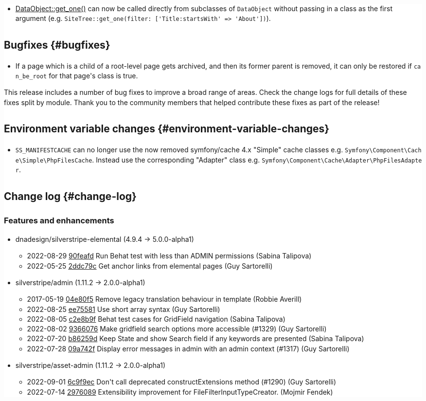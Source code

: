 - [DataObject::get_one()](api:SilverStripe\ORM\DataObject::get_one()) can now be called directly from subclasses of `DataObject` without passing in a class as the first argument (e.g. `SiteTree::get_one(filter: ['Title:startsWith' => 'About'])`).

## Bugfixes {#bugfixes}

- If a page which is a child of a root-level page gets archived, and then its former parent is removed, it can only be restored if `can_be_root` for that page's class is true.

This release includes a number of bug fixes to improve a broad range of areas. Check the change logs for full details of these fixes split by module. Thank you to the community members that helped contribute these fixes as part of the release!

## Environment variable changes {#environment-variable-changes}

- `SS_MANIFESTCACHE` can no longer use the now removed symfony/cache 4.x "Simple" cache classes e.g. `Symfony\Component\Cache\Simple\PhpFilesCache`. Instead use the corresponding "Adapter" class e.g. `Symfony\Component\Cache\Adapter\PhpFilesAdapter`.



## Change log {#change-log}

### Features and enhancements

- dnadesign/silverstripe-elemental (4.9.4 -&gt; 5.0.0-alpha1)
  - 2022-08-29 [90feafd](https://github.com/dnadesign/silverstripe-elemental/commit/90feafd4bb37b4887aaa3792d52aef7cbc73f3fa) Run Behat test with less than ADMIN permissions (Sabina Talipova)
  - 2022-05-25 [2ddc79c](https://github.com/dnadesign/silverstripe-elemental/commit/2ddc79ca04dbe43c96b23b9f26f8b3caa6deec1f) Get anchor links from elemental pages (Guy Sartorelli)

- silverstripe/admin (1.11.2 -&gt; 2.0.0-alpha1)
  - 2017-05-19 [04e80f5](https://github.com/silverstripe/silverstripe-admin/commit/04e80f517015b8d040e09fb6e897dc044946029a) Remove legacy translation behaviour in template (Robbie Averill)
  - 2022-08-25 [ee75581](https://github.com/silverstripe/silverstripe-admin/commit/ee75581cfec8a4a61ff30faffe0aeadbe4db7af5) Use short array syntax (Guy Sartorelli)
  - 2022-08-05 [c2e8b9f](https://github.com/silverstripe/silverstripe-admin/commit/c2e8b9f8bbfc0920e1a7d773b7968497d7f30061) Behat test cases for GridField navigation (Sabina Talipova)
  - 2022-08-02 [9366076](https://github.com/silverstripe/silverstripe-admin/commit/936607636d94e18f274caf75d1e19f673e262964) Make gridfield search options more accessible (#1329) (Guy Sartorelli)
  - 2022-07-20 [b86259d](https://github.com/silverstripe/silverstripe-admin/commit/b86259d903494b387c0f553d4b78d0d2b9a98383) Keep State and show Search field if any keywords are presented (Sabina Talipova)
  - 2022-07-28 [09a742f](https://github.com/silverstripe/silverstripe-admin/commit/09a742f1020e96c41797e7102644f339e814b346) Display error messages in admin with an admin context (#1317) (Guy Sartorelli)

- silverstripe/asset-admin (1.11.2 -&gt; 2.0.0-alpha1)
  - 2022-09-01 [6c9f9ec](https://github.com/silverstripe/silverstripe-asset-admin/commit/6c9f9eccde979b4aa0943c8ea99f75ef725bf461) Don't call deprecated constructExtensions method (#1290) (Guy Sartorelli)
  - 2022-07-14 [2976089](https://github.com/silverstripe/silverstripe-asset-admin/commit/2976089d9b638a0d2afcca1e9c06a319228b0254) Extensibility improvement for FileFilterInputTypeCreator. (Mojmir Fendek)
